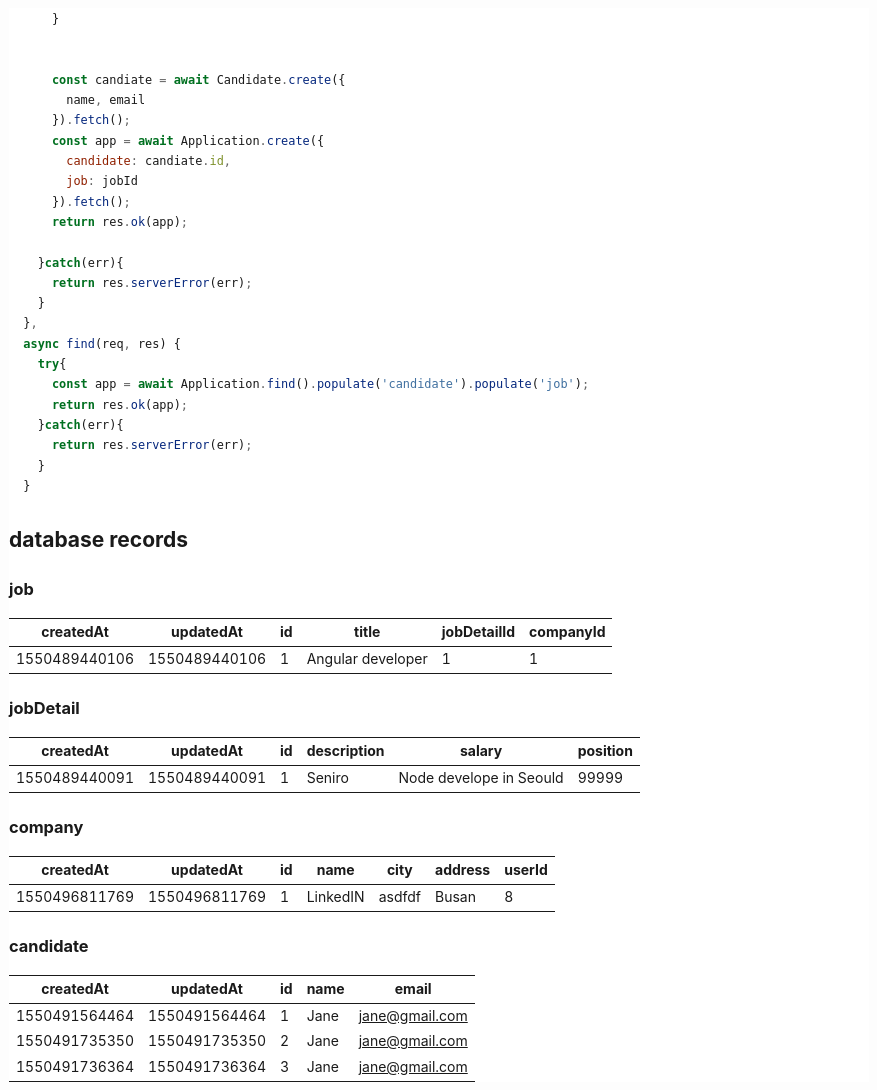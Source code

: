 ```javascript
      }


      const candiate = await Candidate.create({
        name, email
      }).fetch();
      const app = await Application.create({
        candidate: candiate.id,
        job: jobId
      }).fetch();
      return res.ok(app);

    }catch(err){
      return res.serverError(err);
    }
  },
  async find(req, res) {
    try{
      const app = await Application.find().populate('candidate').populate('job');
      return res.ok(app);
    }catch(err){
      return res.serverError(err);
    }
  }
```

## database records

### job

|createdAt | updatedAt | id | title | jobDetailId | companyId |
|---|---|---|---|---|---|
|1550489440106 | 1550489440106 | 1 | Angular developer | 1 | 1 |

### jobDetail

| createdAt | updatedAt | id | 	description | salary | position |
|---|---|---|---|---|---|
| 1550489440091 | 1550489440091 | 1 | Seniro | Node develope in Seould | 99999 | Contract Based |

### company

| createdAt | updatedAt | id | name | city | address | userId |
|---|---|---|---|---|---|---|
| 1550496811769 | 1550496811769 | 1 | LinkedIN | asdfdf | Busan | 8 |

### candidate

| createdAt | updatedAt | id | name | email |
|---|---|---|---|---|
| 1550491564464 | 1550491564464 | 1 | Jane | jane@gmail.com |
| 1550491735350 | 1550491735350 | 2 | Jane | jane@gmail.com |
| 1550491736364 | 1550491736364 | 3 | Jane | jane@gmail.com |
